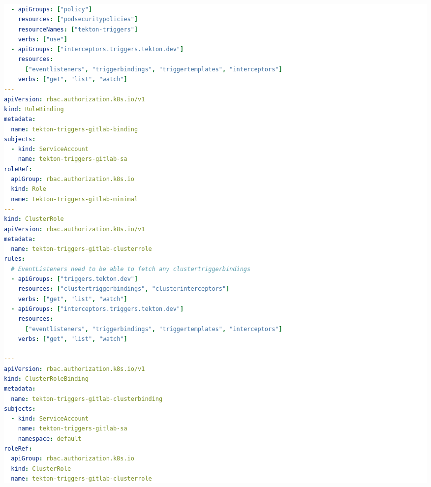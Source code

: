 ```yaml
  - apiGroups: ["policy"]
    resources: ["podsecuritypolicies"]
    resourceNames: ["tekton-triggers"]
    verbs: ["use"]
  - apiGroups: ["interceptors.triggers.tekton.dev"]
    resources:
      ["eventlisteners", "triggerbindings", "triggertemplates", "interceptors"]
    verbs: ["get", "list", "watch"]    
---
apiVersion: rbac.authorization.k8s.io/v1
kind: RoleBinding
metadata:
  name: tekton-triggers-gitlab-binding
subjects:
  - kind: ServiceAccount
    name: tekton-triggers-gitlab-sa
roleRef:
  apiGroup: rbac.authorization.k8s.io
  kind: Role
  name: tekton-triggers-gitlab-minimal
---
kind: ClusterRole
apiVersion: rbac.authorization.k8s.io/v1
metadata:
  name: tekton-triggers-gitlab-clusterrole
rules:
  # EventListeners need to be able to fetch any clustertriggerbindings
  - apiGroups: ["triggers.tekton.dev"]
    resources: ["clustertriggerbindings", "clusterinterceptors"]
    verbs: ["get", "list", "watch"]
  - apiGroups: ["interceptors.triggers.tekton.dev"]
    resources:
      ["eventlisteners", "triggerbindings", "triggertemplates", "interceptors"]
    verbs: ["get", "list", "watch"]

---
apiVersion: rbac.authorization.k8s.io/v1
kind: ClusterRoleBinding
metadata:
  name: tekton-triggers-gitlab-clusterbinding
subjects:
  - kind: ServiceAccount
    name: tekton-triggers-gitlab-sa
    namespace: default
roleRef:
  apiGroup: rbac.authorization.k8s.io
  kind: ClusterRole
  name: tekton-triggers-gitlab-clusterrole
```

